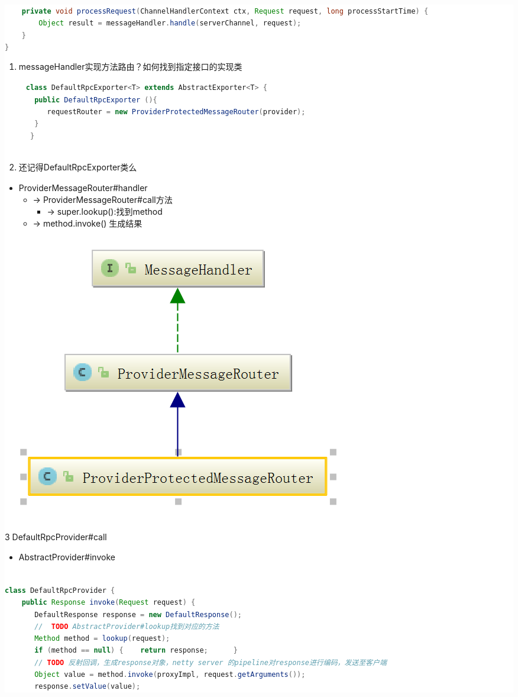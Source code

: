 ```java
    private void processRequest(ChannelHandlerContext ctx, Request request, long processStartTime) {
        Object result = messageHandler.handle(serverChannel, request);
    }
}


```  

1.  messageHandler实现方法路由？如何找到指定接口的实现类

```java
     class DefaultRpcExporter<T> extends AbstractExporter<T> {   
       public DefaultRpcExporter (){
          requestRouter = new ProviderProtectedMessageRouter(provider);  
       }
      }
    
```
2. 还记得DefaultRpcExporter类么

- ProviderMessageRouter#handler
  - -> ProviderMessageRouter#call方法
    - ->  super.lookup():找到method
  - -> method.invoke() 生成结果  
         
![ProviderMessageRouter](ProviderMessageRouter.png)
 
3  DefaultRpcProvider#call
   -  AbstractProvider#invoke
 ```java
 
 class DefaultRpcProvider {
     public Response invoke(Request request) {
        DefaultResponse response = new DefaultResponse();
        //  TODO AbstractProvider#lookup找到对应的方法
        Method method = lookup(request);
        if (method == null) {    return response;      }
        // TODO 反射回调，生成response对象，netty server 的pipeline对response进行编码，发送至客户端 
        Object value = method.invoke(proxyImpl, request.getArguments());
        response.setValue(value);
 ```